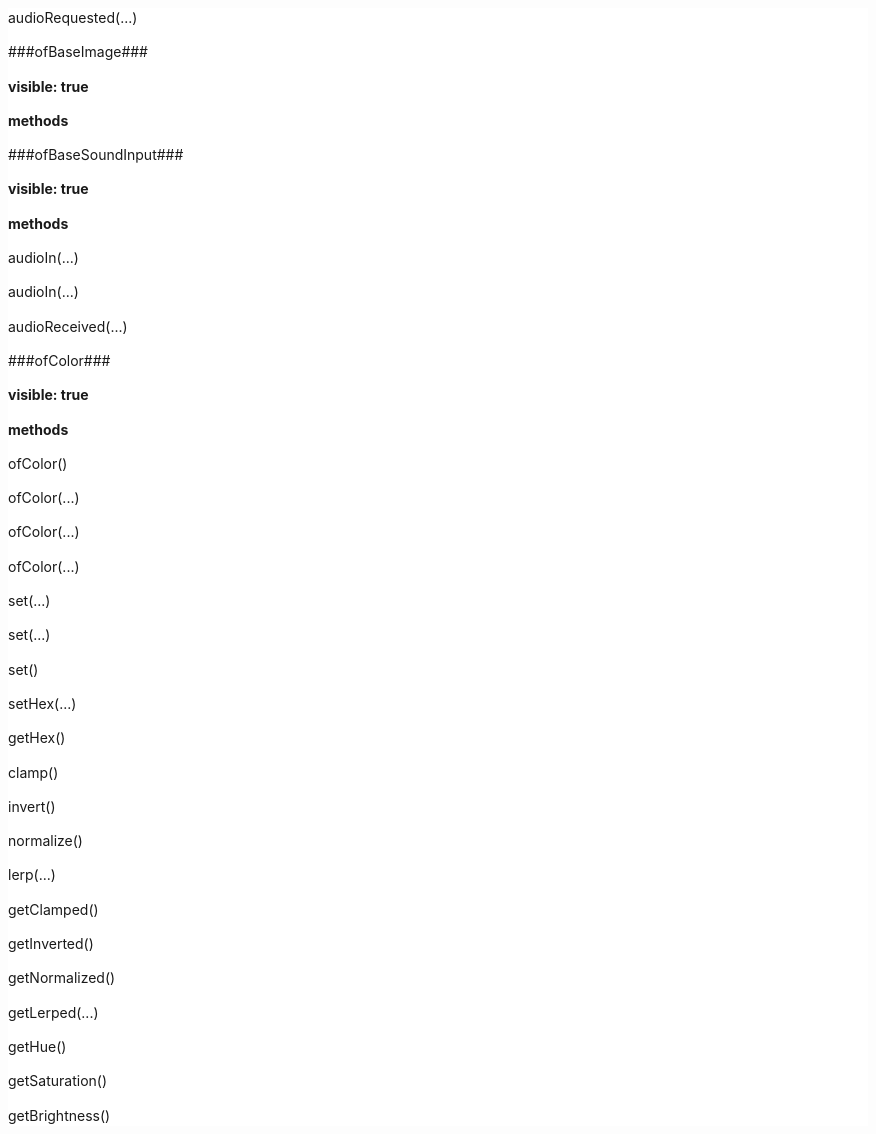 audioRequested(...)

###ofBaseImage###

__visible: true__

__methods__

###ofBaseSoundInput###

__visible: true__

__methods__

audioIn(...)

audioIn(...)

audioReceived(...)

###ofColor###

__visible: true__

__methods__

ofColor()

ofColor(...)

ofColor(...)

ofColor(...)

set(...)

set(...)

set()

setHex(...)

getHex()

clamp()

invert()

normalize()

lerp(...)

getClamped()

getInverted()

getNormalized()

getLerped(...)

getHue()

getSaturation()

getBrightness()
